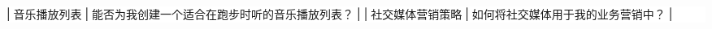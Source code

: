 | 音乐播放列表                             | 能否为我创建一个适合在跑步时听的音乐播放列表？                                                                                                                                                                                                                                                                                                                                                                                                                                                                                                                                                                                                                                                                                                                                                                                                                                                                                                                                                                                                                                                                                                                                                                                                                                                                                                                                                                                                                                                                                                                                                                                                                                                                                                                                                                                                                                                                                                                                                                                                                                                                                                                                                                                                                                                                                                                                                                                                                                                                                                                                                                                                                                                                                                                                                                                                                                                                                                                                                                                                                                       |
| 社交媒体营销策略                           | 如何将社交媒体用于我的业务营销中？                                                                                                                                                                                                                                                                                                                                                                                                                                                                                                                                                                                                                                                                                                                                                                                                                                                                                                                                                                                                                                                                                                                                                                                                                                                                                                                                                                                                                                                                                                                                                                                                                                                                                                                                                                                                                                                                                                                                                                                                                                                                                                                                                                                                                                                                                                                                                                                                                                                                                                                                                                                                                                                                                                                                                                                                                                                                                                                                                                                                                                             |